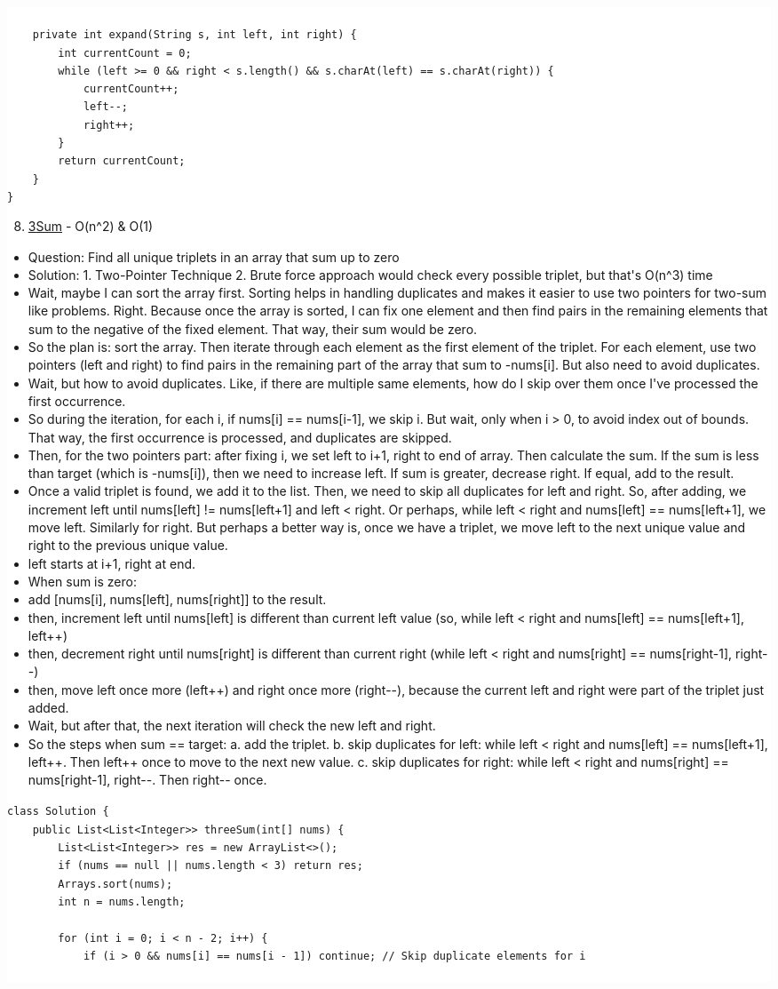 ```
    
    private int expand(String s, int left, int right) {
        int currentCount = 0;
        while (left >= 0 && right < s.length() && s.charAt(left) == s.charAt(right)) {
            currentCount++;
            left--;
            right++;
        }
        return currentCount;
    }
}
```
8. [3Sum](https://leetcode.com/problems/3sum/description/) - O(n^2) & O(1)
- Question: Find all unique triplets in an array that sum up to zero
- Solution: 1. Two-Pointer Technique 2. Brute force approach would check every possible triplet, but that's O(n^3) time
- Wait, maybe I can sort the array first. Sorting helps in handling duplicates and makes it easier to use two pointers for two-sum like problems. Right. Because once the array is sorted, I can fix one element and then find pairs in the remaining elements that sum to the negative of the fixed element. That way, their sum would be zero.
- So the plan is: sort the array. Then iterate through each element as the first element of the triplet. For each element, use two pointers (left and right) to find pairs in the remaining part of the array that sum to -nums[i]. But also need to avoid duplicates.
- Wait, but how to avoid duplicates. Like, if there are multiple same elements, how do I skip over them once I've processed the first occurrence.
- So during the iteration, for each i, if nums[i] == nums[i-1], we skip i. But wait, only when i > 0, to avoid index out of bounds. That way, the first occurrence is processed, and duplicates are skipped.
- Then, for the two pointers part: after fixing i, we set left to i+1, right to end of array. Then calculate the sum. If the sum is less than target (which is -nums[i]), then we need to increase left. If sum is greater, decrease right. If equal, add to the result.
- Once a valid triplet is found, we add it to the list. Then, we need to skip all duplicates for left and right. So, after adding, we increment left until nums[left] != nums[left+1] and left < right. Or perhaps, while left < right and nums[left] == nums[left+1], we move left. Similarly for right. But perhaps a better way is, once we have a triplet, we move left to the next unique value and right to the previous unique value.
- left starts at i+1, right at end.
- When sum is zero:
- add [nums[i], nums[left], nums[right]] to the result.
- then, increment left until nums[left] is different than current left value (so, while left < right and nums[left] == nums[left+1], left++)
- then, decrement right until nums[right] is different than current right (while left < right and nums[right] == nums[right-1], right--)
- then, move left once more (left++) and right once more (right--), because the current left and right were part of the triplet just added.
- Wait, but after that, the next iteration will check the new left and right.
- So the steps when sum == target:
a. add the triplet.
b. skip duplicates for left: while left < right and nums[left] == nums[left+1], left++. Then left++ once to move to the next new value.
c. skip duplicates for right: while left < right and nums[right] == nums[right-1], right--. Then right-- once.
```
class Solution {
    public List<List<Integer>> threeSum(int[] nums) {
        List<List<Integer>> res = new ArrayList<>();
        if (nums == null || nums.length < 3) return res;
        Arrays.sort(nums);
        int n = nums.length;
        
        for (int i = 0; i < n - 2; i++) {
            if (i > 0 && nums[i] == nums[i - 1]) continue; // Skip duplicate elements for i
            
```